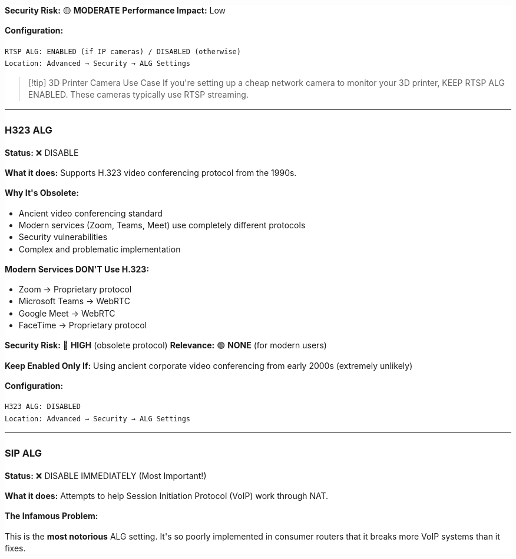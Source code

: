 **Security Risk:** 🟡 **MODERATE**
**Performance Impact:** Low

**Configuration:**
```
RTSP ALG: ENABLED (if IP cameras) / DISABLED (otherwise)
Location: Advanced → Security → ALG Settings
```

> [!tip] 3D Printer Camera Use Case
> If you're setting up a cheap network camera to monitor your 3D printer, KEEP RTSP ALG ENABLED. These cameras typically use RTSP streaming.

---

### H323 ALG

**Status:** ❌ DISABLE

**What it does:** Supports H.323 video conferencing protocol from the 1990s.

**Why It's Obsolete:**
- Ancient video conferencing standard
- Modern services (Zoom, Teams, Meet) use completely different protocols
- Security vulnerabilities
- Complex and problematic implementation

**Modern Services DON'T Use H.323:**
- Zoom → Proprietary protocol
- Microsoft Teams → WebRTC
- Google Meet → WebRTC
- FaceTime → Proprietary protocol

**Security Risk:** 🔴 **HIGH** (obsolete protocol)
**Relevance:** 🟢 **NONE** (for modern users)

**Keep Enabled Only If:**
Using ancient corporate video conferencing from early 2000s (extremely unlikely)

**Configuration:**
```
H323 ALG: DISABLED
Location: Advanced → Security → ALG Settings
```

---

### SIP ALG

**Status:** ❌ DISABLE IMMEDIATELY (Most Important!)

**What it does:** Attempts to help Session Initiation Protocol (VoIP) work through NAT.

**The Infamous Problem:**

This is the **most notorious** ALG setting. It's so poorly implemented in consumer routers that it breaks more VoIP systems than it fixes.
